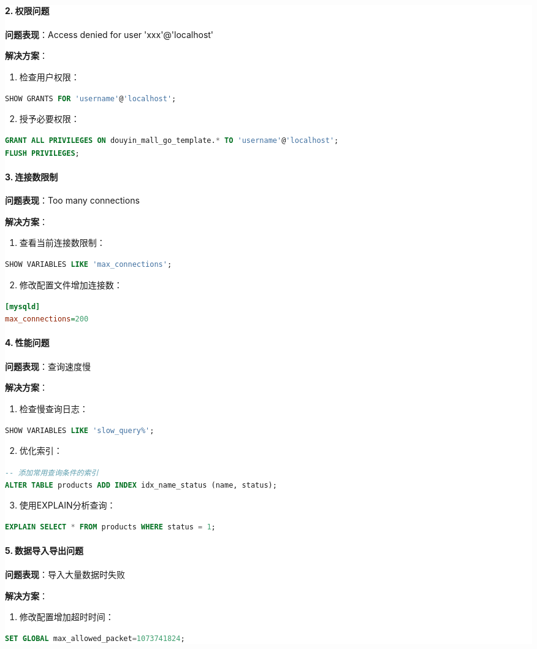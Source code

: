 #### 2. 权限问题

**问题表现**：Access denied for user 'xxx'@'localhost'

**解决方案**：
1. 检查用户权限：
```sql
SHOW GRANTS FOR 'username'@'localhost';
```

2. 授予必要权限：
```sql
GRANT ALL PRIVILEGES ON douyin_mall_go_template.* TO 'username'@'localhost';
FLUSH PRIVILEGES;
```

#### 3. 连接数限制

**问题表现**：Too many connections

**解决方案**：
1. 查看当前连接数限制：
```sql
SHOW VARIABLES LIKE 'max_connections';
```

2. 修改配置文件增加连接数：
```ini
[mysqld]
max_connections=200
```

#### 4. 性能问题

**问题表现**：查询速度慢

**解决方案**：
1. 检查慢查询日志：
```sql
SHOW VARIABLES LIKE 'slow_query%';
```

2. 优化索引：
```sql
-- 添加常用查询条件的索引
ALTER TABLE products ADD INDEX idx_name_status (name, status);
```

3. 使用EXPLAIN分析查询：
```sql
EXPLAIN SELECT * FROM products WHERE status = 1;
```

#### 5. 数据导入导出问题

**问题表现**：导入大量数据时失败

**解决方案**：
1. 修改配置增加超时时间：
```sql
SET GLOBAL max_allowed_packet=1073741824;
```

